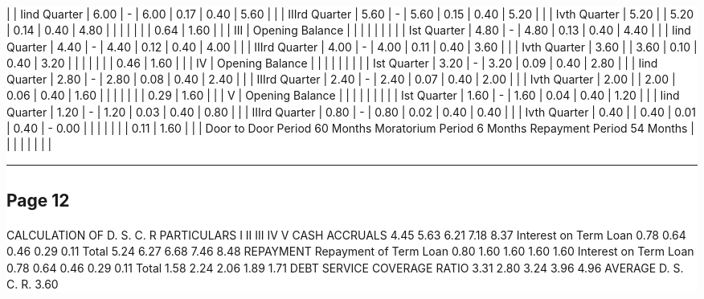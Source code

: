 |  | Iind Quarter | 6.00 | - | 6.00 | 0.17 | 0.40 | 5.60 |
|  | IIIrd Quarter | 5.60 | - | 5.60 | 0.15 | 0.40 | 5.20 |
|  | Ivth Quarter | 5.20 |  | 5.20 | 0.14 | 0.40 | 4.80 |
|  |  |  |  |  | 0.64 | 1.60 |  |
| III | Opening Balance |  |  |  |  |  |  |
|  | Ist Quarter | 4.80 | - | 4.80 | 0.13 | 0.40 | 4.40 |
|  | Iind Quarter | 4.40 | - | 4.40 | 0.12 | 0.40 | 4.00 |
|  | IIIrd Quarter | 4.00 | - | 4.00 | 0.11 | 0.40 | 3.60 |
|  | Ivth Quarter | 3.60 |  | 3.60 | 0.10 | 0.40 | 3.20 |
|  |  |  |  |  | 0.46 | 1.60 |  |
| IV | Opening Balance |  |  |  |  |  |  |
|  | Ist Quarter | 3.20 | - | 3.20 | 0.09 | 0.40 | 2.80 |
|  | Iind Quarter | 2.80 | - | 2.80 | 0.08 | 0.40 | 2.40 |
|  | IIIrd Quarter | 2.40 | - | 2.40 | 0.07 | 0.40 | 2.00 |
|  | Ivth Quarter | 2.00 |  | 2.00 | 0.06 | 0.40 | 1.60 |
|  |  |  |  |  | 0.29 | 1.60 |  |
| V | Opening Balance |  |  |  |  |  |  |
|  | Ist Quarter | 1.60 | - | 1.60 | 0.04 | 0.40 | 1.20 |
|  | Iind Quarter | 1.20 | - | 1.20 | 0.03 | 0.40 | 0.80 |
|  | IIIrd Quarter | 0.80 | - | 0.80 | 0.02 | 0.40 | 0.40 |
|  | Ivth Quarter | 0.40 |  | 0.40 | 0.01 | 0.40 | - 0.00 |
|  |  |  |  |  | 0.11 | 1.60 |  |
| Door to Door Period 60 Months
Moratorium Period 6 Months
Repayment Period 54 Months |  |  |  |  |  |  |  |

---

## Page 12

CALCULATION OF D. S. C. R PARTICULARS I II III IV V CASH ACCRUALS 4.45 5.63 6.21 7.18 8.37 Interest on Term Loan 0.78 0.64 0.46 0.29 0.11 Total 5.24 6.27 6.68 7.46 8.48 REPAYMENT Repayment of Term Loan 0.80 1.60 1.60 1.60 1.60 Interest on Term Loan 0.78 0.64 0.46 0.29 0.11 Total 1.58 2.24 2.06 1.89 1.71 DEBT SERVICE COVERAGE RATIO 3.31 2.80 3.24 3.96 4.96 AVERAGE D. S. C. R. 3.60
